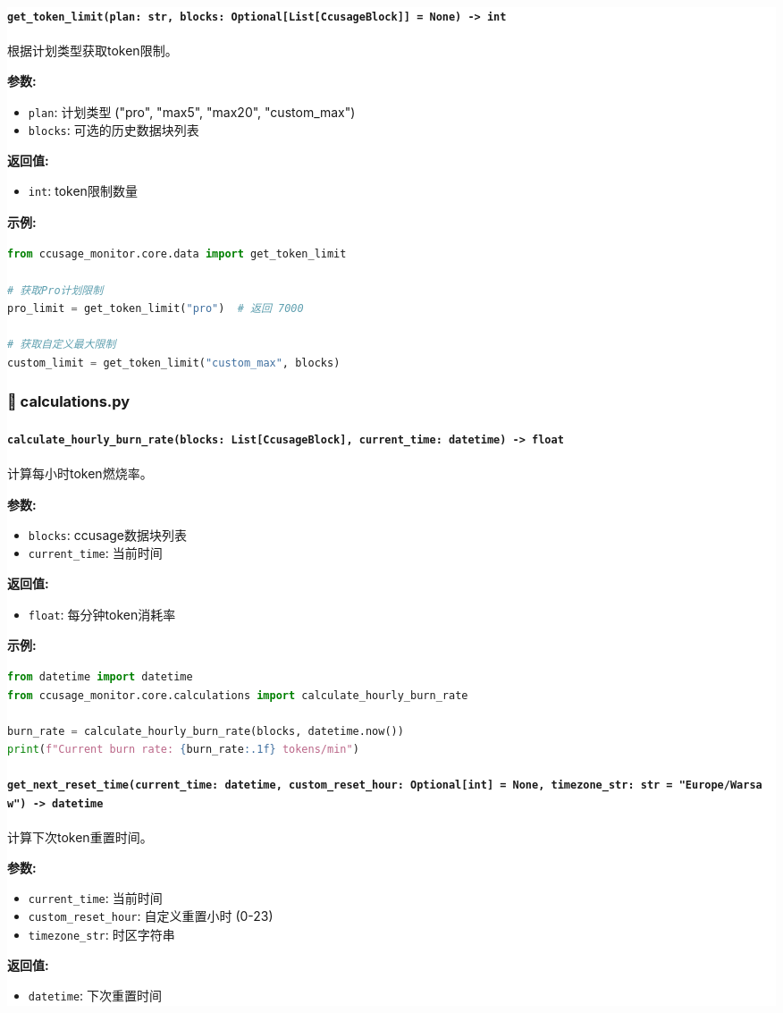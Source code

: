 #### `get_token_limit(plan: str, blocks: Optional[List[CcusageBlock]] = None) -> int`
根据计划类型获取token限制。

**参数:**
- `plan`: 计划类型 ("pro", "max5", "max20", "custom_max")
- `blocks`: 可选的历史数据块列表

**返回值:**
- `int`: token限制数量

**示例:**
```python
from ccusage_monitor.core.data import get_token_limit

# 获取Pro计划限制
pro_limit = get_token_limit("pro")  # 返回 7000

# 获取自定义最大限制
custom_limit = get_token_limit("custom_max", blocks)
```

### 🧮 calculations.py

#### `calculate_hourly_burn_rate(blocks: List[CcusageBlock], current_time: datetime) -> float`
计算每小时token燃烧率。

**参数:**
- `blocks`: ccusage数据块列表
- `current_time`: 当前时间

**返回值:**
- `float`: 每分钟token消耗率

**示例:**
```python
from datetime import datetime
from ccusage_monitor.core.calculations import calculate_hourly_burn_rate

burn_rate = calculate_hourly_burn_rate(blocks, datetime.now())
print(f"Current burn rate: {burn_rate:.1f} tokens/min")
```

#### `get_next_reset_time(current_time: datetime, custom_reset_hour: Optional[int] = None, timezone_str: str = "Europe/Warsaw") -> datetime`
计算下次token重置时间。

**参数:**
- `current_time`: 当前时间
- `custom_reset_hour`: 自定义重置小时 (0-23)
- `timezone_str`: 时区字符串

**返回值:**
- `datetime`: 下次重置时间
